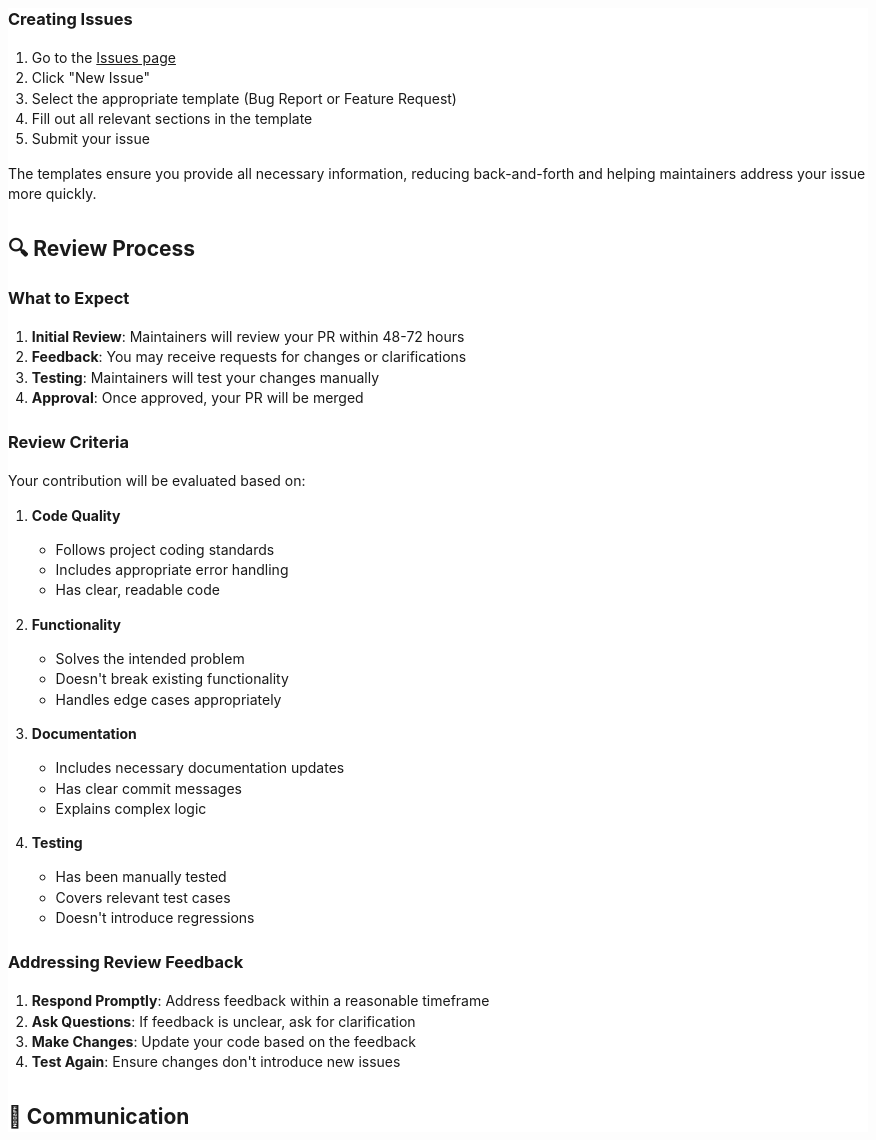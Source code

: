 ### Creating Issues
1. Go to the [Issues page](../../issues)
2. Click "New Issue"
3. Select the appropriate template (Bug Report or Feature Request)
4. Fill out all relevant sections in the template
5. Submit your issue

The templates ensure you provide all necessary information, reducing back-and-forth and helping maintainers address your issue more quickly.

## 🔍 Review Process

### What to Expect

1. **Initial Review**: Maintainers will review your PR within 48-72 hours
2. **Feedback**: You may receive requests for changes or clarifications
3. **Testing**: Maintainers will test your changes manually
4. **Approval**: Once approved, your PR will be merged

### Review Criteria

Your contribution will be evaluated based on:

1. **Code Quality**
   - Follows project coding standards
   - Includes appropriate error handling
   - Has clear, readable code

2. **Functionality**
   - Solves the intended problem
   - Doesn't break existing functionality
   - Handles edge cases appropriately

3. **Documentation**
   - Includes necessary documentation updates
   - Has clear commit messages
   - Explains complex logic

4. **Testing**
   - Has been manually tested
   - Covers relevant test cases
   - Doesn't introduce regressions

### Addressing Review Feedback

1. **Respond Promptly**: Address feedback within a reasonable timeframe
2. **Ask Questions**: If feedback is unclear, ask for clarification
3. **Make Changes**: Update your code based on the feedback
4. **Test Again**: Ensure changes don't introduce new issues

## 💬 Communication
